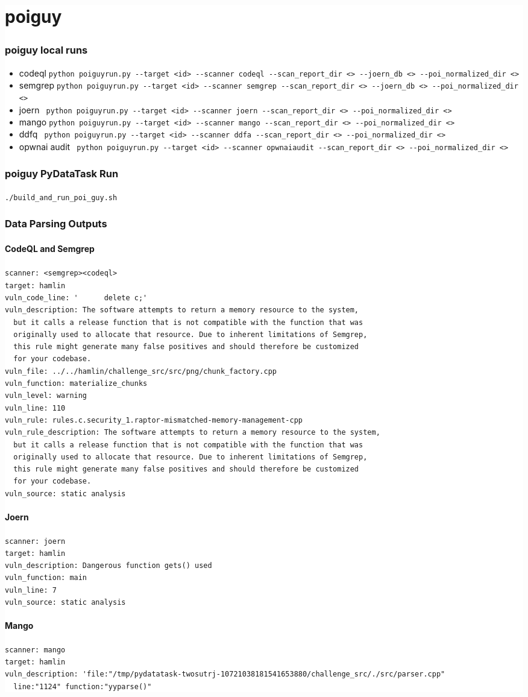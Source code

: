 # poiguy

### poiguy local runs
* codeql ``` python poiguyrun.py --target <id> --scanner codeql --scan_report_dir <> --joern_db <> --poi_normalized_dir <> ```
* semgrep ``` python poiguyrun.py --target <id> --scanner semgrep --scan_report_dir <> --joern_db <> --poi_normalized_dir <> ```
* joern ``` python poiguyrun.py --target <id> --scanner joern --scan_report_dir <> --poi_normalized_dir <>```
* mango ``` python poiguyrun.py --target <id> --scanner mango --scan_report_dir <> --poi_normalized_dir <> ```
* ddfq ```  python poiguyrun.py --target <id> --scanner ddfa --scan_report_dir <> --poi_normalized_dir <> ```
* opwnai audit ```  python poiguyrun.py --target <id> --scanner opwnaiaudit --scan_report_dir <> --poi_normalized_dir <> ```
### poiguy PyDataTask Run
```./build_and_run_poi_guy.sh ```

### Data Parsing Outputs

#### CodeQL and Semgrep
```
scanner: <semgrep><codeql>
target: hamlin
vuln_code_line: '      delete c;'
vuln_description: The software attempts to return a memory resource to the system,
  but it calls a release function that is not compatible with the function that was
  originally used to allocate that resource. Due to inherent limitations of Semgrep,
  this rule might generate many false positives and should therefore be customized
  for your codebase.
vuln_file: ../../hamlin/challenge_src/src/png/chunk_factory.cpp
vuln_function: materialize_chunks
vuln_level: warning
vuln_line: 110
vuln_rule: rules.c.security_1.raptor-mismatched-memory-management-cpp
vuln_rule_description: The software attempts to return a memory resource to the system,
  but it calls a release function that is not compatible with the function that was
  originally used to allocate that resource. Due to inherent limitations of Semgrep,
  this rule might generate many false positives and should therefore be customized
  for your codebase.
vuln_source: static analysis

```

#### Joern
```
scanner: joern
target: hamlin
vuln_description: Dangerous function gets() used
vuln_function: main
vuln_line: 7
vuln_source: static analysis
```

#### Mango
```
scanner: mango
target: hamlin
vuln_description: 'file:"/tmp/pydatatask-twosutrj-10721038181541653880/challenge_src/./src/parser.cpp"
  line:"1124" function:"yyparse()"
